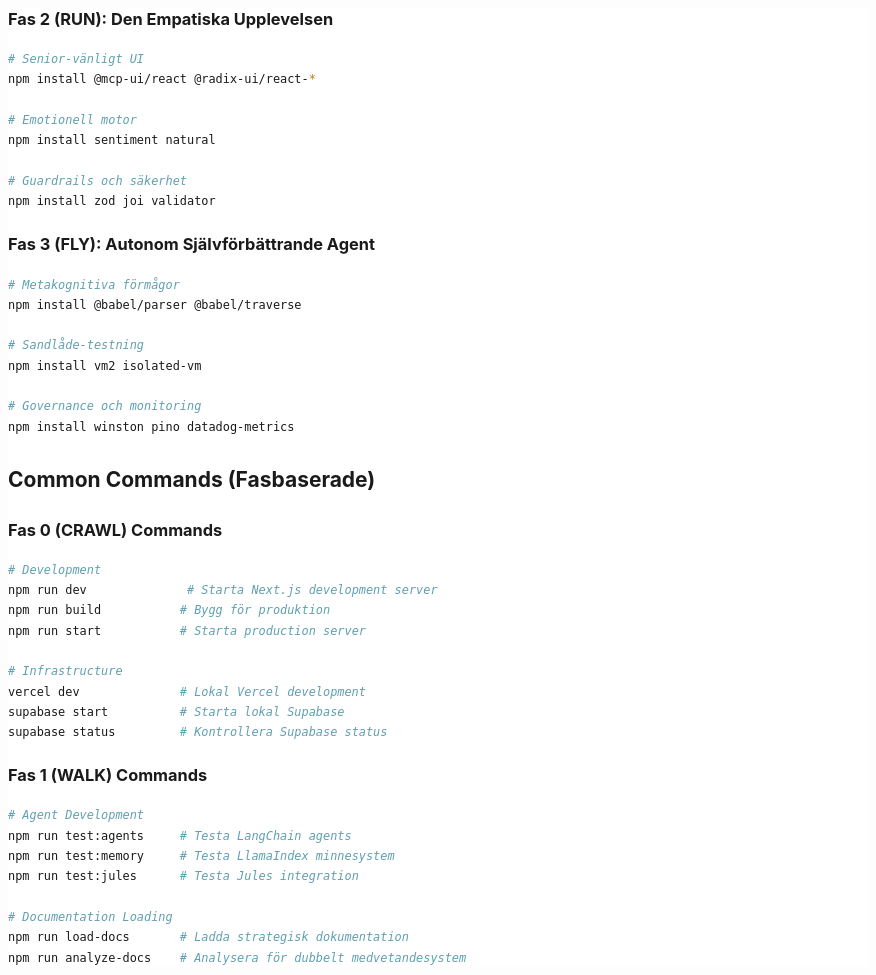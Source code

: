 ### Fas 2 (RUN): Den Empatiska Upplevelsen
```bash
# Senior-vänligt UI
npm install @mcp-ui/react @radix-ui/react-*

# Emotionell motor
npm install sentiment natural

# Guardrails och säkerhet
npm install zod joi validator
```

### Fas 3 (FLY): Autonom Självförbättrande Agent
```bash
# Metakognitiva förmågor
npm install @babel/parser @babel/traverse

# Sandlåde-testning
npm install vm2 isolated-vm

# Governance och monitoring
npm install winston pino datadog-metrics
```

## Common Commands (Fasbaserade)

### Fas 0 (CRAWL) Commands
```bash
# Development
npm run dev              # Starta Next.js development server
npm run build           # Bygg för produktion
npm run start           # Starta production server

# Infrastructure
vercel dev              # Lokal Vercel development
supabase start          # Starta lokal Supabase
supabase status         # Kontrollera Supabase status
```

### Fas 1 (WALK) Commands
```bash
# Agent Development
npm run test:agents     # Testa LangChain agents
npm run test:memory     # Testa LlamaIndex minnesystem
npm run test:jules      # Testa Jules integration

# Documentation Loading
npm run load-docs       # Ladda strategisk dokumentation
npm run analyze-docs    # Analysera för dubbelt medvetandesystem
```
